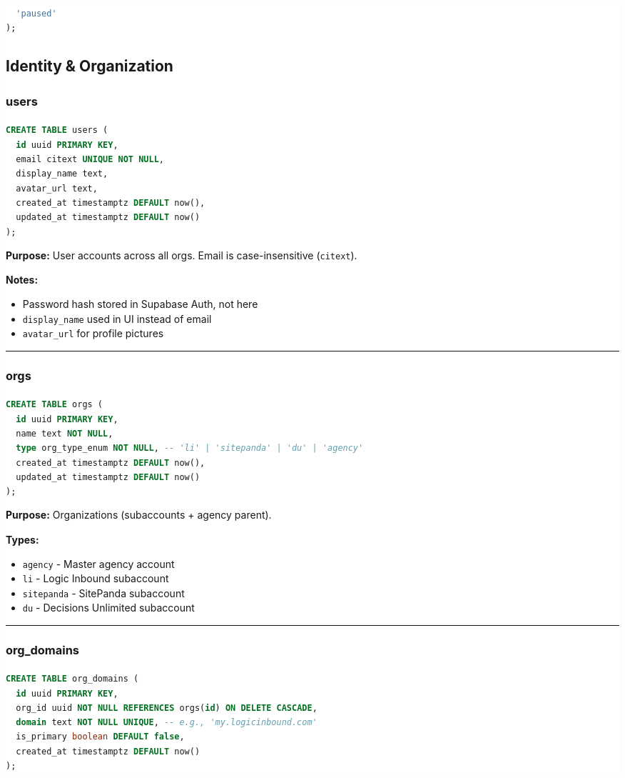 ```sql
  'paused'
);
```

## Identity & Organization

### users
```sql
CREATE TABLE users (
  id uuid PRIMARY KEY,
  email citext UNIQUE NOT NULL,
  display_name text,
  avatar_url text,
  created_at timestamptz DEFAULT now(),
  updated_at timestamptz DEFAULT now()
);
```

**Purpose:** User accounts across all orgs. Email is case-insensitive (`citext`).

**Notes:**
- Password hash stored in Supabase Auth, not here
- `display_name` used in UI instead of email
- `avatar_url` for profile pictures

---

### orgs
```sql
CREATE TABLE orgs (
  id uuid PRIMARY KEY,
  name text NOT NULL,
  type org_type_enum NOT NULL, -- 'li' | 'sitepanda' | 'du' | 'agency'
  created_at timestamptz DEFAULT now(),
  updated_at timestamptz DEFAULT now()
);
```

**Purpose:** Organizations (subaccounts + agency parent).

**Types:**
- `agency` - Master agency account
- `li` - Logic Inbound subaccount
- `sitepanda` - SitePanda subaccount
- `du` - Decisions Unlimited subaccount

---

### org_domains
```sql
CREATE TABLE org_domains (
  id uuid PRIMARY KEY,
  org_id uuid NOT NULL REFERENCES orgs(id) ON DELETE CASCADE,
  domain text NOT NULL UNIQUE, -- e.g., 'my.logicinbound.com'
  is_primary boolean DEFAULT false,
  created_at timestamptz DEFAULT now()
);
```
